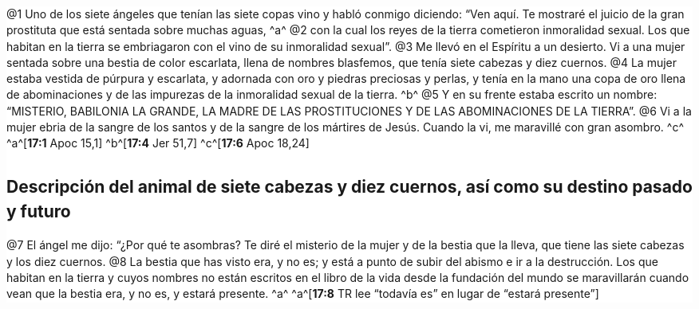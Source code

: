 @1 Uno de los siete ángeles que tenían las siete copas vino y habló conmigo diciendo: “Ven aquí. Te mostraré el juicio de la gran prostituta que está sentada sobre muchas aguas, ^a^ @2 con la cual los reyes de la tierra cometieron inmoralidad sexual. Los que habitan en la tierra se embriagaron con el vino de su inmoralidad sexual”. @3 Me llevó en el Espíritu a un desierto. Vi a una mujer sentada sobre una bestia de color escarlata, llena de nombres blasfemos, que tenía siete cabezas y diez cuernos. @4 La mujer estaba vestida de púrpura y escarlata, y adornada con oro y piedras preciosas y perlas, y tenía en la mano una copa de oro llena de abominaciones y de las impurezas de la inmoralidad sexual de la tierra. ^b^ @5 Y en su frente estaba escrito un nombre: “MISTERIO, BABILONIA LA GRANDE, LA MADRE DE LAS PROSTITUCIONES Y DE LAS ABOMINACIONES DE LA TIERRA”. @6 Vi a la mujer ebria de la sangre de los santos y de la sangre de los mártires de Jesús. Cuando la vi, me maravillé con gran asombro. ^c^
^a^[**17:1** Apoc 15,1] ^b^[**17:4** Jer 51,7] ^c^[**17:6** Apoc 18,24]

## Descripción del animal de siete cabezas y diez cuernos, así como su destino pasado y futuro
@7 El ángel me dijo: “¿Por qué te asombras? Te diré el misterio de la mujer y de la bestia que la lleva, que tiene las siete cabezas y los diez cuernos. @8 La bestia que has visto era, y no es; y está a punto de subir del abismo e ir a la destrucción. Los que habitan en la tierra y cuyos nombres no están escritos en el libro de la vida desde la fundación del mundo se maravillarán cuando vean que la bestia era, y no es, y estará presente. ^a^
^a^[**17:8** TR lee “todavía es” en lugar de “estará presente”]

